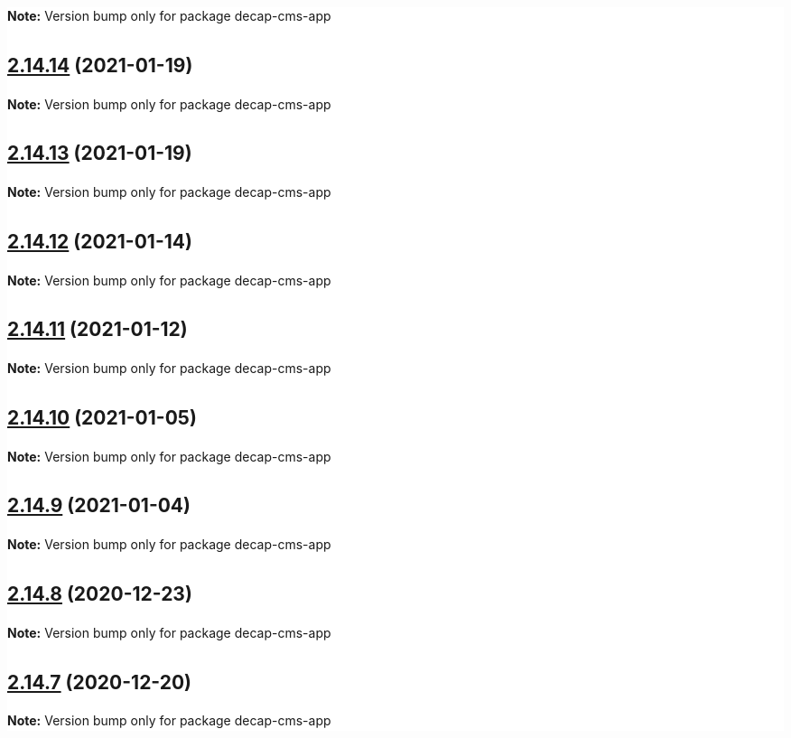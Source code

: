 **Note:** Version bump only for package decap-cms-app

## [2.14.14](https://github.com/decaporg/decap-cms/tree/main/packages/decap-cms-app/compare/decap-cms-app@2.14.13...decap-cms-app@2.14.14) (2021-01-19)

**Note:** Version bump only for package decap-cms-app

## [2.14.13](https://github.com/decaporg/decap-cms/tree/main/packages/decap-cms-app/compare/decap-cms-app@2.14.12...decap-cms-app@2.14.13) (2021-01-19)

**Note:** Version bump only for package decap-cms-app

## [2.14.12](https://github.com/decaporg/decap-cms/tree/main/packages/decap-cms-app/compare/decap-cms-app@2.14.11...decap-cms-app@2.14.12) (2021-01-14)

**Note:** Version bump only for package decap-cms-app

## [2.14.11](https://github.com/decaporg/decap-cms/tree/main/packages/decap-cms-app/compare/decap-cms-app@2.14.10...decap-cms-app@2.14.11) (2021-01-12)

**Note:** Version bump only for package decap-cms-app

## [2.14.10](https://github.com/decaporg/decap-cms/tree/main/packages/decap-cms-app/compare/decap-cms-app@2.14.9...decap-cms-app@2.14.10) (2021-01-05)

**Note:** Version bump only for package decap-cms-app

## [2.14.9](https://github.com/decaporg/decap-cms/tree/main/packages/decap-cms-app/compare/decap-cms-app@2.14.8...decap-cms-app@2.14.9) (2021-01-04)

**Note:** Version bump only for package decap-cms-app

## [2.14.8](https://github.com/decaporg/decap-cms/tree/main/packages/decap-cms-app/compare/decap-cms-app@2.14.7...decap-cms-app@2.14.8) (2020-12-23)

**Note:** Version bump only for package decap-cms-app

## [2.14.7](https://github.com/decaporg/decap-cms/tree/main/packages/decap-cms-app/compare/decap-cms-app@2.14.6...decap-cms-app@2.14.7) (2020-12-20)

**Note:** Version bump only for package decap-cms-app
